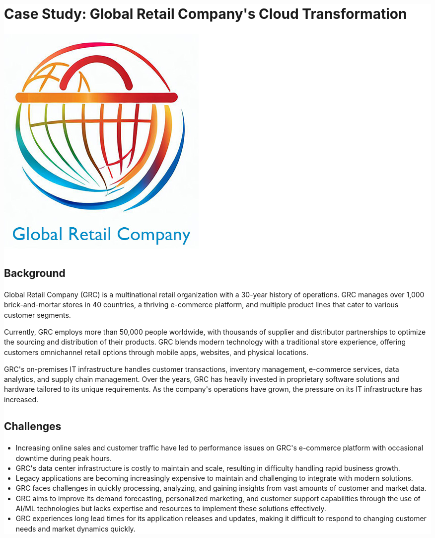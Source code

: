 # Case Study: Global Retail Company's Cloud Transformation

![Global Retail Company Logo](media/grc-logo.jpg)

## Background

Global Retail Company (GRC) is a multinational retail organization with a 30-year history of operations. GRC manages over 1,000 brick-and-mortar stores in 40 countries, a thriving e-commerce platform, and multiple product lines that cater to various customer segments.

Currently, GRC employs more than 50,000 people worldwide, with thousands of supplier and distributor partnerships to optimize the sourcing and distribution of their products. GRC blends modern technology with a traditional store experience, offering customers omnichannel retail options through mobile apps, websites, and physical locations.

GRC's on-premises IT infrastructure handles customer transactions, inventory management, e-commerce services, data analytics, and supply chain management. Over the years, GRC has heavily invested in proprietary software solutions and hardware tailored to its unique requirements. As the company's operations have grown, the pressure on its IT infrastructure has increased.

## Challenges

- Increasing online sales and customer traffic have led to performance issues on GRC's e-commerce platform with occasional downtime during peak hours.
- GRC's data center infrastructure is costly to maintain and scale, resulting in difficulty handling rapid business growth.
- Legacy applications are becoming increasingly expensive to maintain and challenging to integrate with modern solutions.
- GRC faces challenges in quickly processing, analyzing, and gaining insights from vast amounts of customer and market data.
- GRC aims to improve its demand forecasting, personalized marketing, and customer support capabilities through the use of AI/ML technologies but lacks expertise and resources to implement these solutions effectively.
- GRC experiences long lead times for its application releases and updates, making it difficult to respond to changing customer needs and market dynamics quickly.
